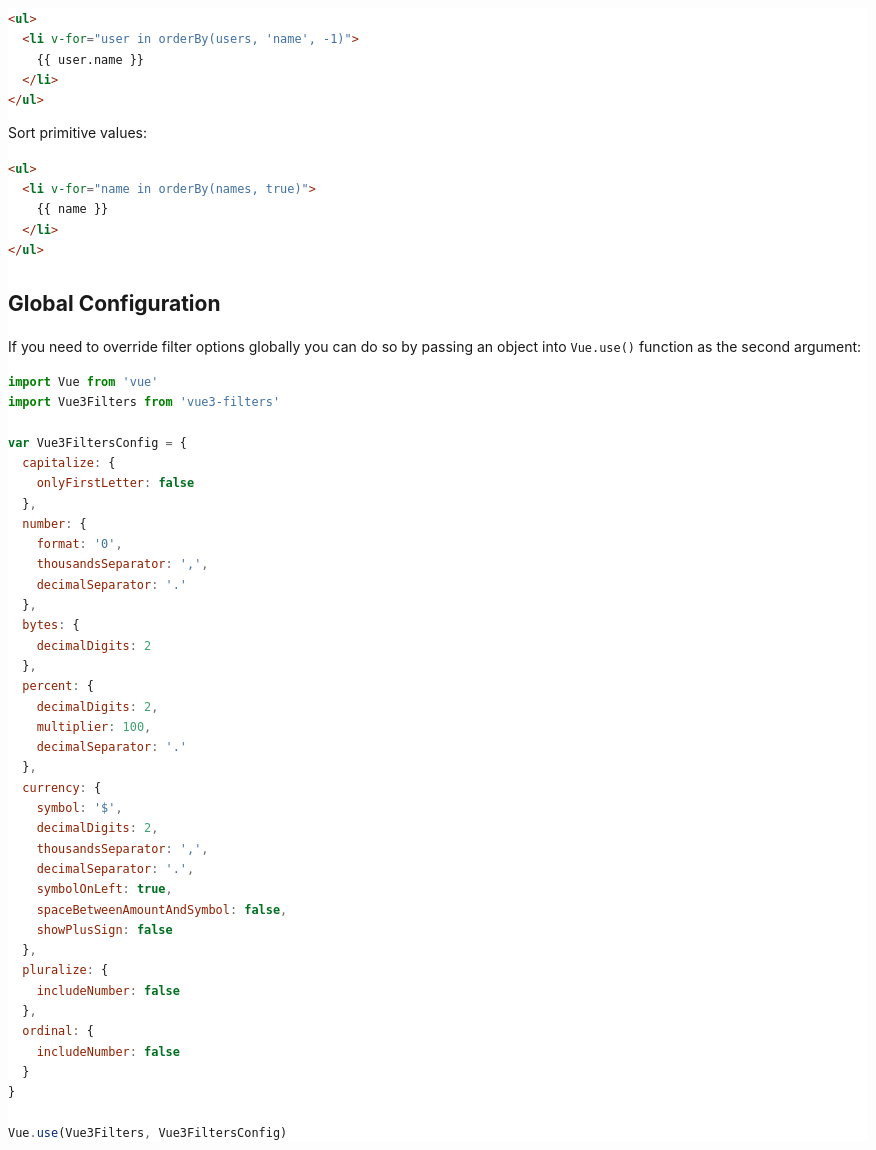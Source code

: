   ```html
  <ul>
    <li v-for="user in orderBy(users, 'name', -1)">
      {{ user.name }}
    </li>
  </ul>
  ```
  Sort primitive values:

  ```html
  <ul>
    <li v-for="name in orderBy(names, true)">
      {{ name }}
    </li>
  </ul>
  ```

## Global Configuration

If you need to override filter options globally you can do so by passing an object into `Vue.use()` function as the second argument:

```js
import Vue from 'vue'
import Vue3Filters from 'vue3-filters'

var Vue3FiltersConfig = {
  capitalize: {
    onlyFirstLetter: false
  },
  number: {
    format: '0',
    thousandsSeparator: ',',
    decimalSeparator: '.'
  },
  bytes: {
    decimalDigits: 2
  },
  percent: {
    decimalDigits: 2,
    multiplier: 100,
    decimalSeparator: '.'
  },
  currency: {
    symbol: '$',
    decimalDigits: 2,
    thousandsSeparator: ',',
    decimalSeparator: '.',
    symbolOnLeft: true,
    spaceBetweenAmountAndSymbol: false,
    showPlusSign: false
  },
  pluralize: {
    includeNumber: false
  },
  ordinal: {
    includeNumber: false
  }
}

Vue.use(Vue3Filters, Vue3FiltersConfig)
```
